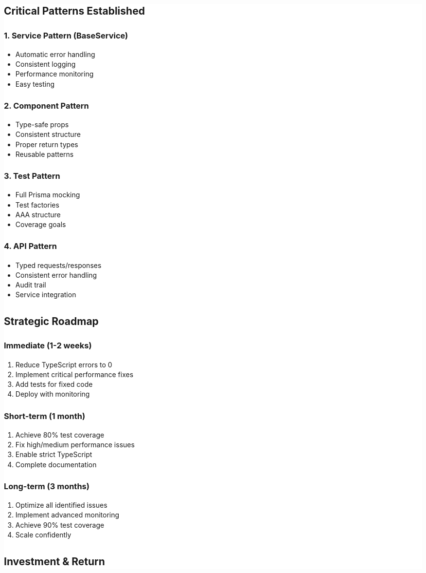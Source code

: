 ## Critical Patterns Established

### 1. Service Pattern (BaseService)
- Automatic error handling
- Consistent logging
- Performance monitoring
- Easy testing

### 2. Component Pattern
- Type-safe props
- Consistent structure
- Proper return types
- Reusable patterns

### 3. Test Pattern
- Full Prisma mocking
- Test factories
- AAA structure
- Coverage goals

### 4. API Pattern
- Typed requests/responses
- Consistent error handling
- Audit trail
- Service integration

## Strategic Roadmap

### Immediate (1-2 weeks)
1. Reduce TypeScript errors to 0
2. Implement critical performance fixes
3. Add tests for fixed code
4. Deploy with monitoring

### Short-term (1 month)
1. Achieve 80% test coverage
2. Fix high/medium performance issues
3. Enable strict TypeScript
4. Complete documentation

### Long-term (3 months)
1. Optimize all identified issues
2. Implement advanced monitoring
3. Achieve 90% test coverage
4. Scale confidently

## Investment & Return

